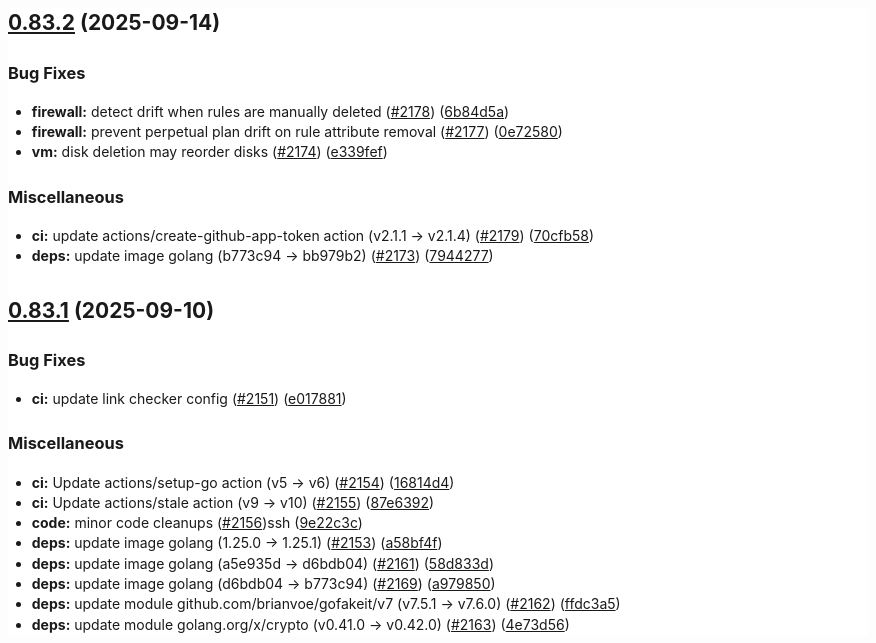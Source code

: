 ## [0.83.2](https://github.com/bpg/terraform-provider-proxmox/compare/v0.83.1...v0.83.2) (2025-09-14)


### Bug Fixes

* **firewall:** detect drift when rules are manually deleted ([#2178](https://github.com/bpg/terraform-provider-proxmox/issues/2178)) ([6b84d5a](https://github.com/bpg/terraform-provider-proxmox/commit/6b84d5aa5ecd3ffb71e10050c20f79bc5ce1ff89))
* **firewall:** prevent perpetual plan drift on rule attribute removal ([#2177](https://github.com/bpg/terraform-provider-proxmox/issues/2177)) ([0e72580](https://github.com/bpg/terraform-provider-proxmox/commit/0e725801ee26642dcb872de5b1be58d0a224408e))
* **vm:** disk deletion may reorder disks ([#2174](https://github.com/bpg/terraform-provider-proxmox/issues/2174)) ([e339fef](https://github.com/bpg/terraform-provider-proxmox/commit/e339fef2d042728eaa7594607a89929892513e96))


### Miscellaneous

* **ci:** update actions/create-github-app-token action (v2.1.1 → v2.1.4) ([#2179](https://github.com/bpg/terraform-provider-proxmox/issues/2179)) ([70cfb58](https://github.com/bpg/terraform-provider-proxmox/commit/70cfb582922e2e31662e580b2f42b124e0d481e2))
* **deps:** update image golang (b773c94 → bb979b2) ([#2173](https://github.com/bpg/terraform-provider-proxmox/issues/2173)) ([7944277](https://github.com/bpg/terraform-provider-proxmox/commit/79442773910b4309570aea8e838ea7d3b154e5be))

## [0.83.1](https://github.com/bpg/terraform-provider-proxmox/compare/v0.83.0...v0.83.1) (2025-09-10)


### Bug Fixes

* **ci:** update link checker config ([#2151](https://github.com/bpg/terraform-provider-proxmox/issues/2151)) ([e017881](https://github.com/bpg/terraform-provider-proxmox/commit/e017881712ad81767590c4c60877167a28f35a42))


### Miscellaneous

* **ci:** Update actions/setup-go action (v5 → v6) ([#2154](https://github.com/bpg/terraform-provider-proxmox/issues/2154)) ([16814d4](https://github.com/bpg/terraform-provider-proxmox/commit/16814d469b4601413a9ea3fb9446bb7670884015))
* **ci:** Update actions/stale action (v9 → v10) ([#2155](https://github.com/bpg/terraform-provider-proxmox/issues/2155)) ([87e6392](https://github.com/bpg/terraform-provider-proxmox/commit/87e639232d0228a58bd3060b543e9fc05108d2c3))
* **code:** minor code cleanups ([#2156](https://github.com/bpg/terraform-provider-proxmox/issues/2156))ssh  ([9e22c3c](https://github.com/bpg/terraform-provider-proxmox/commit/9e22c3c427086f4780e2ddc226edc3e235c90586))
* **deps:** update image golang (1.25.0 → 1.25.1) ([#2153](https://github.com/bpg/terraform-provider-proxmox/issues/2153)) ([a58bf4f](https://github.com/bpg/terraform-provider-proxmox/commit/a58bf4f9475c33a16f8fcead640976a5fb149cb0))
* **deps:** update image golang (a5e935d → d6bdb04) ([#2161](https://github.com/bpg/terraform-provider-proxmox/issues/2161)) ([58d833d](https://github.com/bpg/terraform-provider-proxmox/commit/58d833dfa8996985253bbd75ed50a10f7e9cc0db))
* **deps:** update image golang (d6bdb04 → b773c94) ([#2169](https://github.com/bpg/terraform-provider-proxmox/issues/2169)) ([a979850](https://github.com/bpg/terraform-provider-proxmox/commit/a9798505c828618892f33d4376295c9f6e1850d0))
* **deps:** update module github.com/brianvoe/gofakeit/v7 (v7.5.1 → v7.6.0) ([#2162](https://github.com/bpg/terraform-provider-proxmox/issues/2162)) ([ffdc3a5](https://github.com/bpg/terraform-provider-proxmox/commit/ffdc3a55da085f45132b686dacf26642126ff0ae))
* **deps:** update module golang.org/x/crypto (v0.41.0 → v0.42.0) ([#2163](https://github.com/bpg/terraform-provider-proxmox/issues/2163)) ([4e73d56](https://github.com/bpg/terraform-provider-proxmox/commit/4e73d5610c854cd64e6f4d4cf81b7f534183d9be))